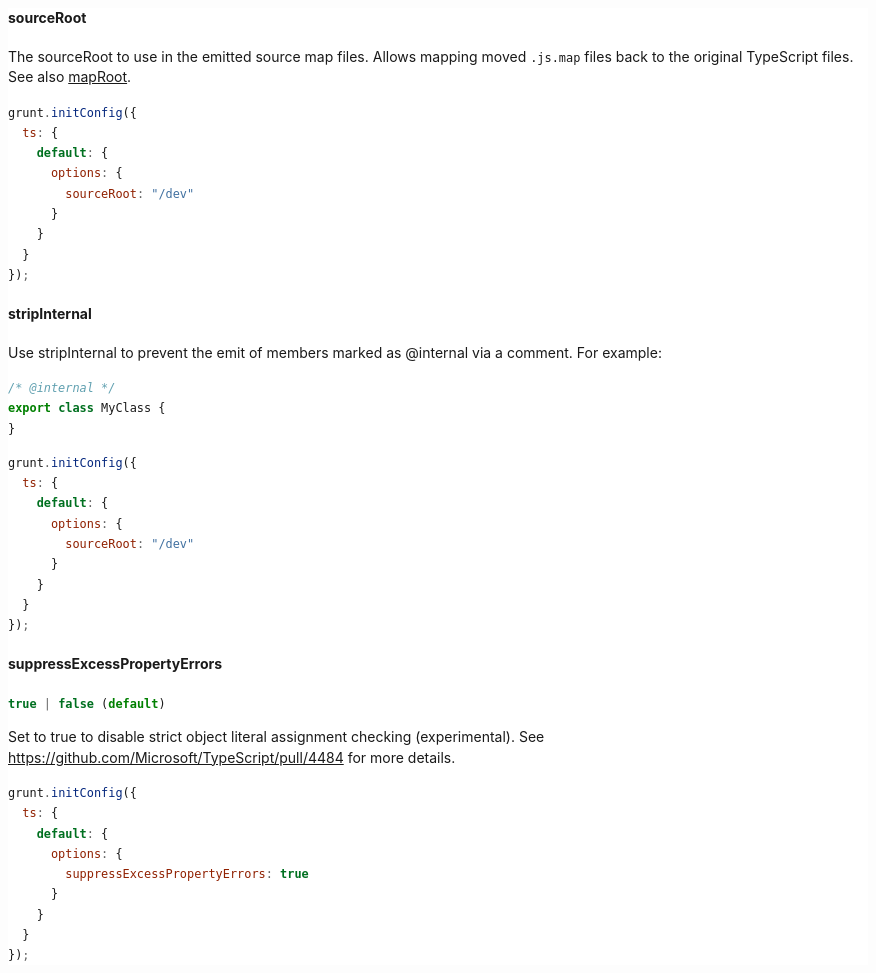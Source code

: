 #### sourceRoot

The sourceRoot to use in the emitted source map files.  Allows mapping moved `.js.map` files back to the original TypeScript files.  See also [mapRoot](#maproot).

````javascript
grunt.initConfig({
  ts: {
    default: {
      options: {
        sourceRoot: "/dev"
      }
    }
  }
});
````

#### stripInternal

Use stripInternal to prevent the emit of members marked as @internal via a comment.  For example:

```typescript
/* @internal */
export class MyClass {
}
```

````javascript
grunt.initConfig({
  ts: {
    default: {
      options: {
        sourceRoot: "/dev"
      }
    }
  }
});
````

#### suppressExcessPropertyErrors

````javascript
true | false (default)
````

Set to true to disable strict object literal assignment checking (experimental).  See https://github.com/Microsoft/TypeScript/pull/4484 for more details.

````javascript
grunt.initConfig({
  ts: {
    default: {
      options: {
        suppressExcessPropertyErrors: true
      }
    }
  }
});
````
